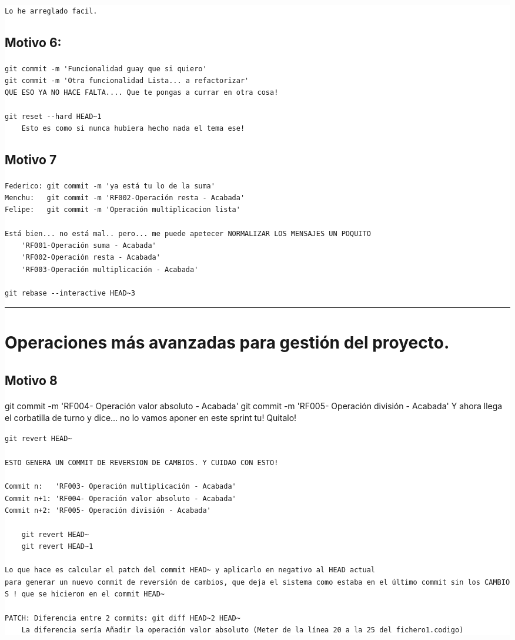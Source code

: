     Lo he arreglado facil.


## Motivo 6: 

    git commit -m 'Funcionalidad guay que si quiero'
    git commit -m 'Otra funcionalidad Lista... a refactorizar'
    QUE ESO YA NO HACE FALTA.... Que te pongas a currar en otra cosa!

    git reset --hard HEAD~1
        Esto es como si nunca hubiera hecho nada el tema ese!

## Motivo 7

    Federico: git commit -m 'ya está tu lo de la suma'
    Menchu:   git commit -m 'RF002-Operación resta - Acabada'
    Felipe:   git commit -m 'Operación multiplicacion lista'

    Está bien... no está mal.. pero... me puede apetecer NORMALIZAR LOS MENSAJES UN POQUITO
        'RF001-Operación suma - Acabada'
        'RF002-Operación resta - Acabada'
        'RF003-Operación multiplicación - Acabada'

    git rebase --interactive HEAD~3


---

# Operaciones más avanzadas para gestión del proyecto.

## Motivo 8

git commit -m 'RF004- Operación valor absoluto - Acabada'
git commit -m 'RF005- Operación división - Acabada'
Y ahora llega el corbatilla de turno y dice... no lo vamos aponer en este sprint tu! Quitalo!

    git revert HEAD~

    ESTO GENERA UN COMMIT DE REVERSION DE CAMBIOS. Y CUIDAO CON ESTO!

    Commit n:   'RF003- Operación multiplicación - Acabada'
    Commit n+1: 'RF004- Operación valor absoluto - Acabada'
    Commit n+2: 'RF005- Operación división - Acabada'

        git revert HEAD~
        git revert HEAD~1
    
    Lo que hace es calcular el patch del commit HEAD~ y aplicarlo en negativo al HEAD actual
    para generar un nuevo commit de reversión de cambios, que deja el sistema como estaba en el último commit sin los CAMBIOS ! que se hicieron en el commit HEAD~

    PATCH: Diferencia entre 2 commits: git diff HEAD~2 HEAD~
        La diferencia sería Añadir la operación valor absoluto (Meter de la línea 20 a la 25 del fichero1.codigo)
    